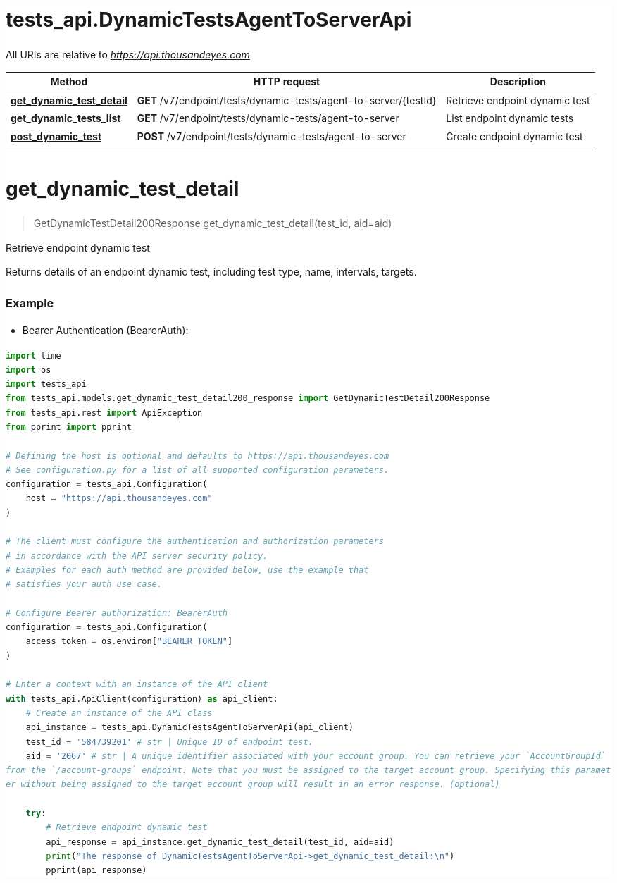 # tests_api.DynamicTestsAgentToServerApi

All URIs are relative to *https://api.thousandeyes.com*

Method | HTTP request | Description
------------- | ------------- | -------------
[**get_dynamic_test_detail**](DynamicTestsAgentToServerApi.md#get_dynamic_test_detail) | **GET** /v7/endpoint/tests/dynamic-tests/agent-to-server/{testId} | Retrieve endpoint dynamic test
[**get_dynamic_tests_list**](DynamicTestsAgentToServerApi.md#get_dynamic_tests_list) | **GET** /v7/endpoint/tests/dynamic-tests/agent-to-server | List endpoint dynamic tests
[**post_dynamic_test**](DynamicTestsAgentToServerApi.md#post_dynamic_test) | **POST** /v7/endpoint/tests/dynamic-tests/agent-to-server | Create endpoint dynamic test


# **get_dynamic_test_detail**
> GetDynamicTestDetail200Response get_dynamic_test_detail(test_id, aid=aid)

Retrieve endpoint dynamic test

Returns details of an endpoint dynamic test, including test type, name, intervals, targets.

### Example

* Bearer Authentication (BearerAuth):
```python
import time
import os
import tests_api
from tests_api.models.get_dynamic_test_detail200_response import GetDynamicTestDetail200Response
from tests_api.rest import ApiException
from pprint import pprint

# Defining the host is optional and defaults to https://api.thousandeyes.com
# See configuration.py for a list of all supported configuration parameters.
configuration = tests_api.Configuration(
    host = "https://api.thousandeyes.com"
)

# The client must configure the authentication and authorization parameters
# in accordance with the API server security policy.
# Examples for each auth method are provided below, use the example that
# satisfies your auth use case.

# Configure Bearer authorization: BearerAuth
configuration = tests_api.Configuration(
    access_token = os.environ["BEARER_TOKEN"]
)

# Enter a context with an instance of the API client
with tests_api.ApiClient(configuration) as api_client:
    # Create an instance of the API class
    api_instance = tests_api.DynamicTestsAgentToServerApi(api_client)
    test_id = '584739201' # str | Unique ID of endpoint test.
    aid = '2067' # str | A unique identifier associated with your account group. You can retrieve your `AccountGroupId` from the `/account-groups` endpoint. Note that you must be assigned to the target account group. Specifying this parameter without being assigned to the target account group will result in an error response. (optional)

    try:
        # Retrieve endpoint dynamic test
        api_response = api_instance.get_dynamic_test_detail(test_id, aid=aid)
        print("The response of DynamicTestsAgentToServerApi->get_dynamic_test_detail:\n")
        pprint(api_response)
```